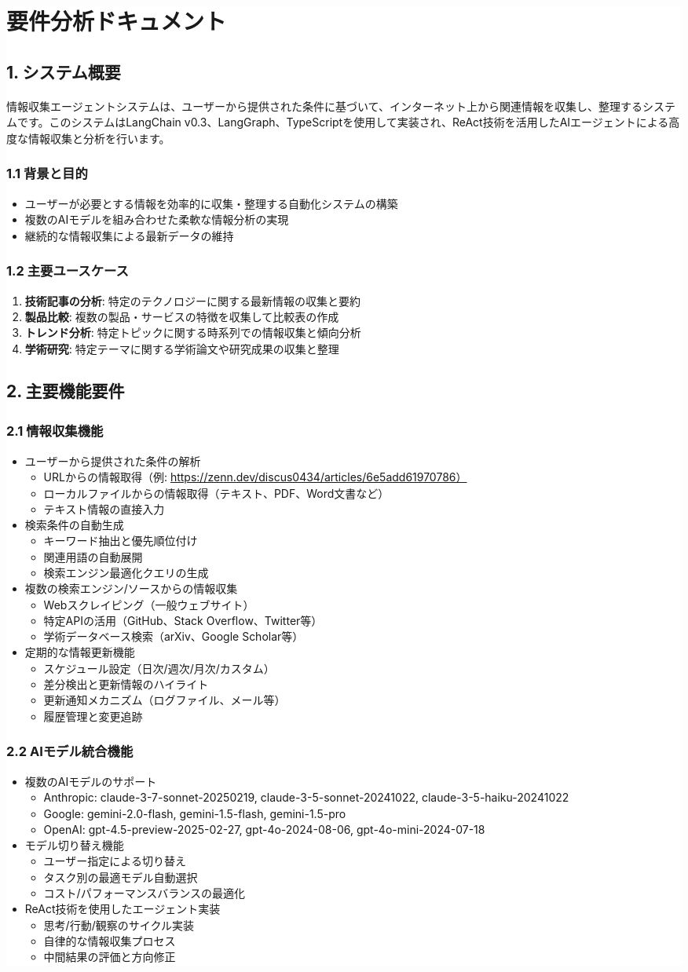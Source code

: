# 要件分析ドキュメント

## 1. システム概要
情報収集エージェントシステムは、ユーザーから提供された条件に基づいて、インターネット上から関連情報を収集し、整理するシステムです。このシステムはLangChain v0.3、LangGraph、TypeScriptを使用して実装され、ReAct技術を活用したAIエージェントによる高度な情報収集と分析を行います。

### 1.1 背景と目的
- ユーザーが必要とする情報を効率的に収集・整理する自動化システムの構築
- 複数のAIモデルを組み合わせた柔軟な情報分析の実現
- 継続的な情報収集による最新データの維持

### 1.2 主要ユースケース
1. **技術記事の分析**: 特定のテクノロジーに関する最新情報の収集と要約
2. **製品比較**: 複数の製品・サービスの特徴を収集して比較表の作成
3. **トレンド分析**: 特定トピックに関する時系列での情報収集と傾向分析
4. **学術研究**: 特定テーマに関する学術論文や研究成果の収集と整理

## 2. 主要機能要件

### 2.1 情報収集機能
- ユーザーから提供された条件の解析
  - URLからの情報取得（例: https://zenn.dev/discus0434/articles/6e5add61970786）
  - ローカルファイルからの情報取得（テキスト、PDF、Word文書など）
  - テキスト情報の直接入力
- 検索条件の自動生成
  - キーワード抽出と優先順位付け
  - 関連用語の自動展開
  - 検索エンジン最適化クエリの生成
- 複数の検索エンジン/ソースからの情報収集
  - Webスクレイピング（一般ウェブサイト）
  - 特定APIの活用（GitHub、Stack Overflow、Twitter等）
  - 学術データベース検索（arXiv、Google Scholar等）
- 定期的な情報更新機能
  - スケジュール設定（日次/週次/月次/カスタム）
  - 差分検出と更新情報のハイライト
  - 更新通知メカニズム（ログファイル、メール等）
  - 履歴管理と変更追跡

### 2.2 AIモデル統合機能
- 複数のAIモデルのサポート
  - Anthropic: claude-3-7-sonnet-20250219, claude-3-5-sonnet-20241022, claude-3-5-haiku-20241022
  - Google: gemini-2.0-flash, gemini-1.5-flash, gemini-1.5-pro
  - OpenAI: gpt-4.5-preview-2025-02-27, gpt-4o-2024-08-06, gpt-4o-mini-2024-07-18
- モデル切り替え機能
  - ユーザー指定による切り替え
  - タスク別の最適モデル自動選択
  - コスト/パフォーマンスバランスの最適化
- ReAct技術を使用したエージェント実装
  - 思考/行動/観察のサイクル実装
  - 自律的な情報収集プロセス
  - 中間結果の評価と方向修正
